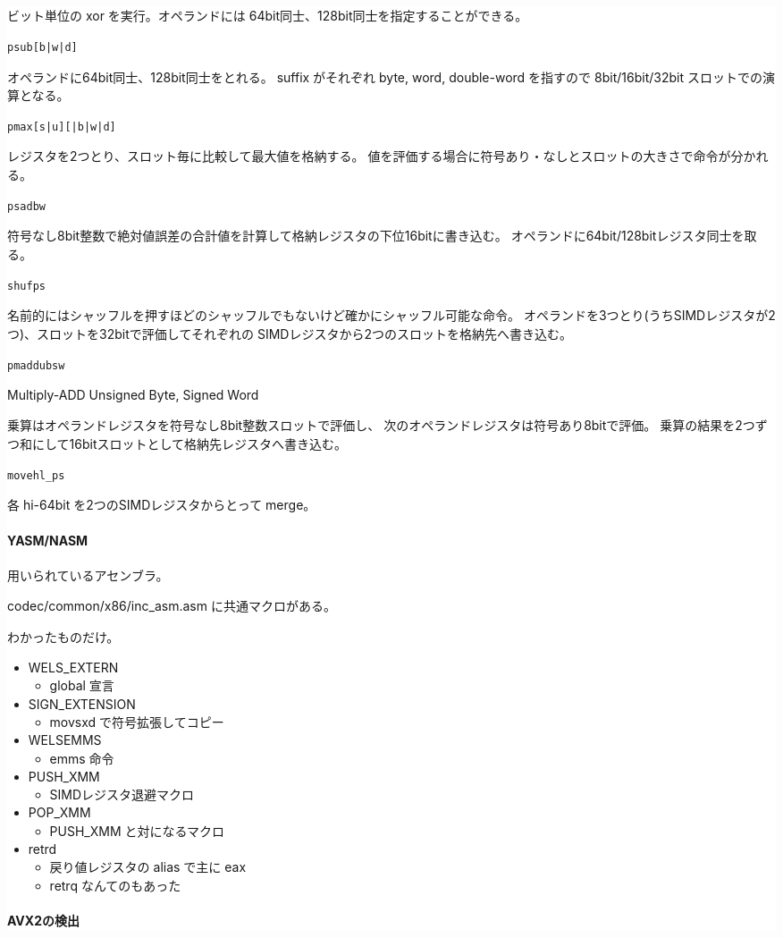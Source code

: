 ビット単位の xor を実行。オペランドには 64bit同士、128bit同士を指定することができる。

`psub[b|w|d]`

オペランドに64bit同士、128bit同士をとれる。
suffix がそれぞれ byte, word, double-word を指すので 8bit/16bit/32bit スロットでの演算となる。

`pmax[s|u][|b|w|d]`

レジスタを2つとり、スロット毎に比較して最大値を格納する。
値を評価する場合に符号あり・なしとスロットの大きさで命令が分かれる。

`psadbw`

符号なし8bit整数で絶対値誤差の合計値を計算して格納レジスタの下位16bitに書き込む。
オペランドに64bit/128bitレジスタ同士を取る。

`shufps`

名前的にはシャッフルを押すほどのシャッフルでもないけど確かにシャッフル可能な命令。
オペランドを3つとり(うちSIMDレジスタが2つ)、スロットを32bitで評価してそれぞれの
SIMDレジスタから2つのスロットを格納先へ書き込む。

`pmaddubsw`

Multiply-ADD Unsigned Byte, Signed Word

乗算はオペランドレジスタを符号なし8bit整数スロットで評価し、
次のオペランドレジスタは符号あり8bitで評価。
乗算の結果を2つずつ和にして16bitスロットとして格納先レジスタへ書き込む。

`movehl_ps`

各 hi-64bit を2つのSIMDレジスタからとって merge。

#### YASM/NASM

用いられているアセンブラ。

codec/common/x86/inc_asm.asm に共通マクロがある。

わかったものだけ。

- WELS_EXTERN
  - global 宣言
- SIGN_EXTENSION
  - movsxd で符号拡張してコピー
- WELSEMMS
  - emms 命令
- PUSH_XMM
  - SIMDレジスタ退避マクロ
- POP_XMM
  - PUSH_XMM と対になるマクロ
- retrd
  - 戻り値レジスタの alias で主に eax
  - retrq なんてのもあった

#### AVX2の検出
